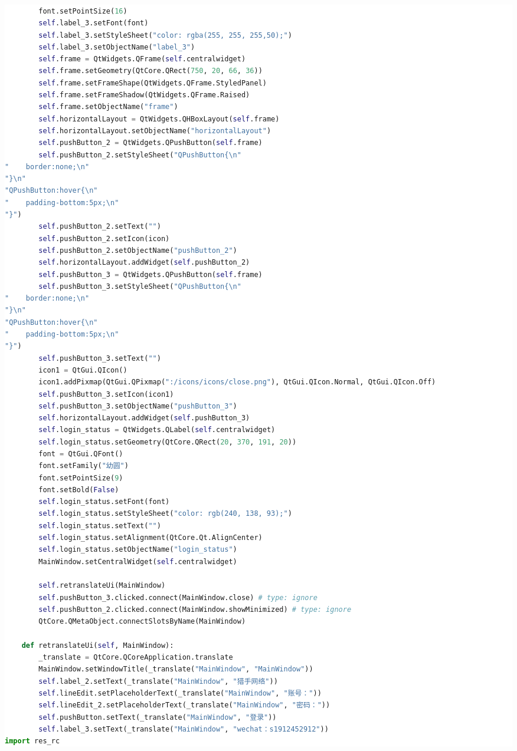 ```py
        font.setPointSize(16)
        self.label_3.setFont(font)
        self.label_3.setStyleSheet("color: rgba(255, 255, 255,50);")
        self.label_3.setObjectName("label_3")
        self.frame = QtWidgets.QFrame(self.centralwidget)
        self.frame.setGeometry(QtCore.QRect(750, 20, 66, 36))
        self.frame.setFrameShape(QtWidgets.QFrame.StyledPanel)
        self.frame.setFrameShadow(QtWidgets.QFrame.Raised)
        self.frame.setObjectName("frame")
        self.horizontalLayout = QtWidgets.QHBoxLayout(self.frame)
        self.horizontalLayout.setObjectName("horizontalLayout")
        self.pushButton_2 = QtWidgets.QPushButton(self.frame)
        self.pushButton_2.setStyleSheet("QPushButton{\n"
"    border:none;\n"
"}\n"
"QPushButton:hover{\n"
"    padding-bottom:5px;\n"
"}")
        self.pushButton_2.setText("")
        self.pushButton_2.setIcon(icon)
        self.pushButton_2.setObjectName("pushButton_2")
        self.horizontalLayout.addWidget(self.pushButton_2)
        self.pushButton_3 = QtWidgets.QPushButton(self.frame)
        self.pushButton_3.setStyleSheet("QPushButton{\n"
"    border:none;\n"
"}\n"
"QPushButton:hover{\n"
"    padding-bottom:5px;\n"
"}")
        self.pushButton_3.setText("")
        icon1 = QtGui.QIcon()
        icon1.addPixmap(QtGui.QPixmap(":/icons/icons/close.png"), QtGui.QIcon.Normal, QtGui.QIcon.Off)
        self.pushButton_3.setIcon(icon1)
        self.pushButton_3.setObjectName("pushButton_3")
        self.horizontalLayout.addWidget(self.pushButton_3)
        self.login_status = QtWidgets.QLabel(self.centralwidget)
        self.login_status.setGeometry(QtCore.QRect(20, 370, 191, 20))
        font = QtGui.QFont()
        font.setFamily("幼圆")
        font.setPointSize(9)
        font.setBold(False)
        self.login_status.setFont(font)
        self.login_status.setStyleSheet("color: rgb(240, 138, 93);")
        self.login_status.setText("")
        self.login_status.setAlignment(QtCore.Qt.AlignCenter)
        self.login_status.setObjectName("login_status")
        MainWindow.setCentralWidget(self.centralwidget)

        self.retranslateUi(MainWindow)
        self.pushButton_3.clicked.connect(MainWindow.close) # type: ignore
        self.pushButton_2.clicked.connect(MainWindow.showMinimized) # type: ignore
        QtCore.QMetaObject.connectSlotsByName(MainWindow)

    def retranslateUi(self, MainWindow):
        _translate = QtCore.QCoreApplication.translate
        MainWindow.setWindowTitle(_translate("MainWindow", "MainWindow"))
        self.label_2.setText(_translate("MainWindow", "猎手网络"))
        self.lineEdit.setPlaceholderText(_translate("MainWindow", "账号："))
        self.lineEdit_2.setPlaceholderText(_translate("MainWindow", "密码："))
        self.pushButton.setText(_translate("MainWindow", "登录"))
        self.label_3.setText(_translate("MainWindow", "wechat：s1912452912"))
import res_rc
```